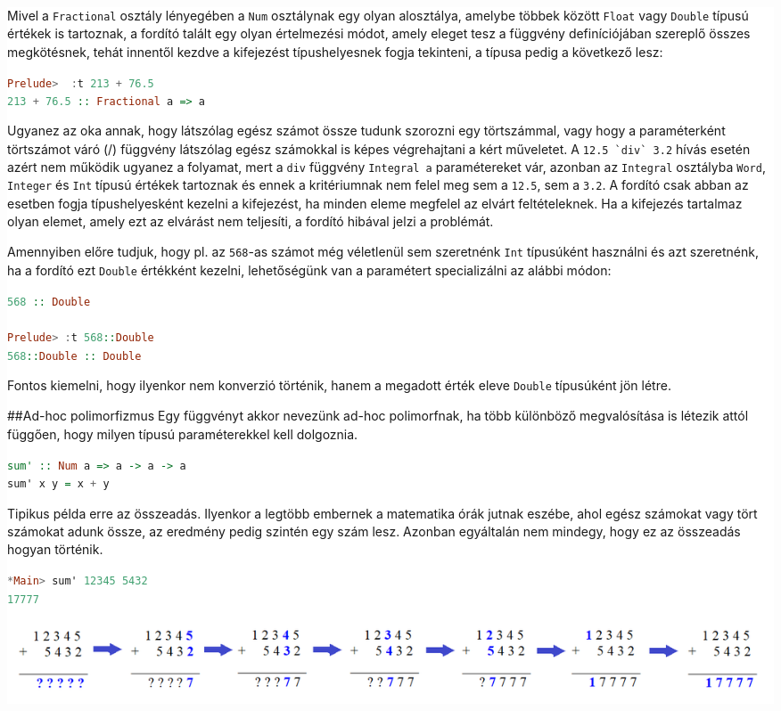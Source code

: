 Mivel a ``Fractional`` osztály lényegében a ``Num`` osztálynak  egy olyan alosztálya, amelybe többek között ``Float`` vagy ``Double`` típusú értékek is tartoznak, a fordító talált egy olyan értelmezési módot, amely eleget tesz a függvény definíciójában szereplő összes megkötésnek, tehát innentől kezdve a kifejezést típushelyesnek fogja tekinteni, a típusa pedig a következő lesz:

```haskell
Prelude>  :t 213 + 76.5
213 + 76.5 :: Fractional a => a
```
Ugyanez az oka annak, hogy látszólag egész számot össze tudunk szorozni egy törtszámmal, vagy hogy a paraméterként törtszámot váró (/) függvény látszólag egész számokkal is képes végrehajtani a kért műveletet.
A ``12.5 `div` 3.2`` hívás esetén azért nem működik ugyanez a folyamat, mert a ``div`` függvény ``Integral a`` paramétereket vár, azonban az ``Integral`` osztályba ``Word``, ``Integer`` és ``Int`` típusú értékek tartoznak és ennek a kritériumnak nem felel meg sem a ``12.5``, sem a ``3.2``. A fordító csak abban az esetben fogja típushelyesként kezelni a kifejezést, ha minden eleme megfelel az elvárt feltételeknek. Ha a kifejezés tartalmaz olyan elemet, amely ezt az elvárást nem teljesíti, a fordító hibával jelzi a problémát.

Amennyiben előre tudjuk, hogy pl. az ``568``-as számot még véletlenül sem szeretnénk ``Int`` típusúként használni és azt szeretnénk, ha a fordító ezt ``Double`` értékként kezelni, lehetőségünk van a paramétert specializálni az alábbi módon:

```haskell
568 :: Double

Prelude> :t 568::Double
568::Double :: Double
```
Fontos kiemelni, hogy ilyenkor nem konverzió történik, hanem a megadott érték eleve ``Double`` típusúként jön létre.

##Ad-hoc polimorfizmus
Egy függvényt akkor nevezünk ad-hoc polimorfnak, ha több különböző megvalósítása is létezik attól függően, hogy milyen típusú paraméterekkel kell dolgoznia.

```haskell
sum' :: Num a => a -> a -> a
sum' x y = x + y
```

Tipikus példa erre az összeadás. Ilyenkor a legtöbb embernek a matematika órák jutnak eszébe, ahol egész számokat vagy tört számokat adunk össze, az eredmény pedig szintén egy szám lesz. Azonban egyáltalán nem mindegy, hogy ez az összeadás hogyan történik. 

```haskell
*Main> sum' 12345 5432
17777
```

<div id="img1">
  <img src="kep/sumInt.png">
</div>
